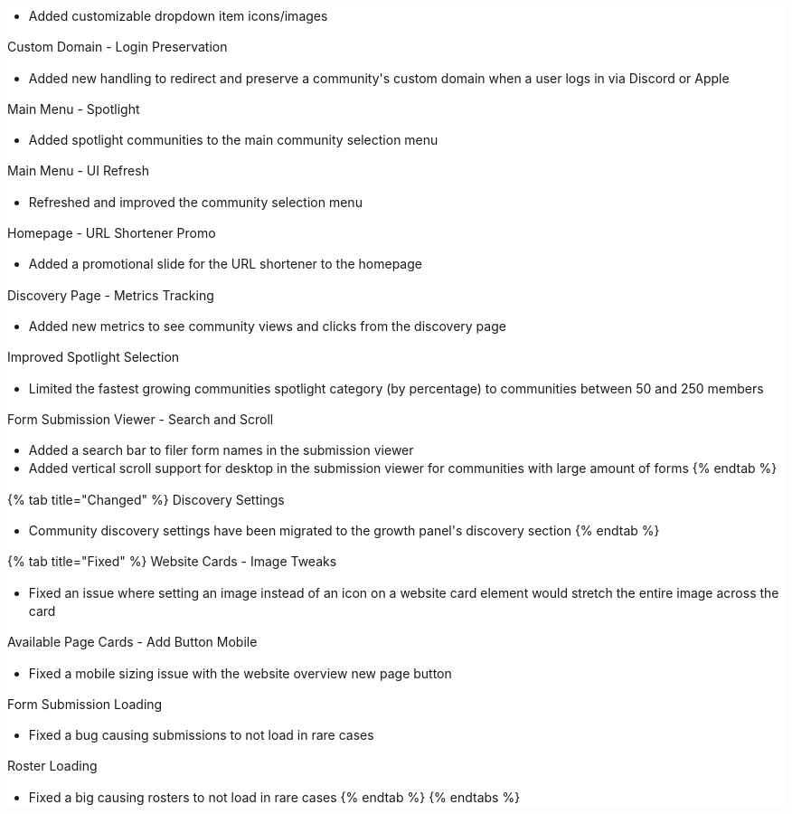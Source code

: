 * Added customizable dropdown item icons/images

Custom Domain - Login Preservation

* Added new handling to redirect and preserve a community's custom domain when a user logs in via Discord or Apple

Main Menu - Spotlight

* Added spotlight communities to the main community selection menu

Main Menu - UI Refresh

* Refreshed and improved the community selection menu

Homepage - URL Shortener Promo

* Added a promotional slide for the URL shortener to the homepage

Discovery Page - Metrics Tracking

* Added new metrics to see community views and clicks from the discovery page

Improved Spotlight Selection

* Limited the fastest growing communities spotlight category (by percentage) to communities between 50 and 250 members

Form Submission Viewer - Search and Scroll

* Added a search bar to filer form names in the submission viewer
* Added vertical scroll support for desktop in the submission viewer for communities with large amount of forms
{% endtab %}

{% tab title="Changed" %}
Discovery Settings

* Community discovery settings have been migrated to the growth panel's discovery section
{% endtab %}

{% tab title="Fixed" %}
Website Cards - Image Tweaks

* Fixed an issue where setting an image instead of an icon on a website card element would stretch the entire image across the card

Available Page Cards - Add Button Mobile

* Fixed a mobile sizing issue with the website overview new page button

Form Submission Loading

* Fixed a bug causing submissions to not load in rare cases

Roster Loading

* Fixed a big causing rosters to not load in rare cases
{% endtab %}
{% endtabs %}


